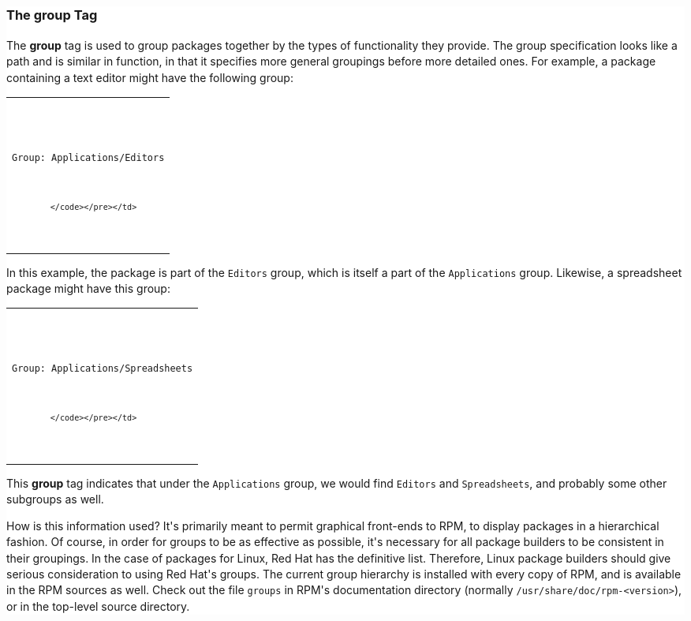 <div class="sect3">

### <span id="s3-rpm-inside-group-tag">The **group** Tag</span>

The **group** tag is used to group packages together by the types of
functionality they provide. The group specification looks like a path
and is similar in function, in that it specifies more general groupings
before more detailed ones. For example, a package containing a text
editor might have the following group:

<table>
<colgroup>
<col style="width: 100%" />
</colgroup>
<tbody>
<tr class="odd">
<td><pre class="screen"><code>

Group: Applications/Editors

            </code></pre></td>
</tr>
</tbody>
</table>

In this example, the package is part of the `Editors` group, which is
itself a part of the `Applications` group. Likewise, a spreadsheet
package might have this group:

<table>
<colgroup>
<col style="width: 100%" />
</colgroup>
<tbody>
<tr class="odd">
<td><pre class="screen"><code>

Group: Applications/Spreadsheets

            </code></pre></td>
</tr>
</tbody>
</table>

This **group** tag indicates that under the `Applications` group, we
would find `Editors` and `Spreadsheets`, and probably some other
subgroups as well.

How is this information used? It's primarily meant to permit graphical
front-ends to RPM, to display packages in a hierarchical fashion. Of
course, in order for groups to be as effective as possible, it's
necessary for all package builders to be consistent in their groupings.
In the case of packages for Linux, Red Hat has the definitive list.
Therefore, Linux package builders should give serious consideration to
using Red Hat's groups. The current group hierarchy is installed with
every copy of RPM, and is available in the RPM sources as well. Check
out the file `groups` in RPM's documentation directory (normally
`/usr/share/doc/rpm-<version>`), or in the top-level source directory.
